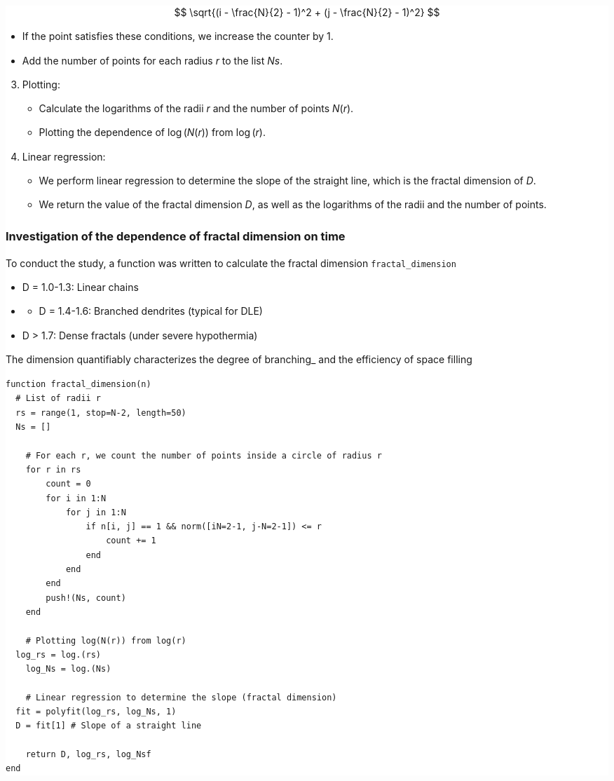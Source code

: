    $$
   \sqrt{(i - \frac{N}{2} - 1)^2 + (j - \frac{N}{2} - 1)^2}
   $$
   
   - If the point satisfies these conditions, we increase the counter by 1.
   
   - Add the number of points for each radius $r$ to the list $Ns$.

3. Plotting:

   - Calculate the logarithms of the radii $r$ and the number of points $N(r)$.
   
   - Plotting the dependence of $\log(N(r))$ from $\log(r)$.

4. Linear regression:

   - We perform linear regression to determine the slope of the straight line, which is the fractal dimension of $D$.
   
   - We return the value of the fractal dimension $D$, as well as the logarithms of the radii and the number of points.
   
### Investigation of the dependence of fractal dimension on time

To conduct the study, a function was written to calculate the fractal dimension `fractal_dimension`

- D = 1.0-1.3: Linear chains 

- - D = 1.4-1.6: Branched dendrites (typical for DLE) 

- D > 1.7: Dense fractals (under severe hypothermia) 

The dimension quantifiably characterizes the degree of branching_ and the efficiency of space filling

```
function fractal_dimension(n)
  # List of radii r
  rs = range(1, stop=N-2, length=50)
  Ns = []

    # For each r, we count the number of points inside a circle of radius r
    for r in rs
        count = 0
        for i in 1:N
            for j in 1:N
                if n[i, j] == 1 && norm([iN=2-1, j-N=2-1]) <= r
                    count += 1
                end
            end
        end
        push!(Ns, count)
    end

    # Plotting log(N(r)) from log(r)
  log_rs = log.(rs)
    log_Ns = log.(Ns)

    # Linear regression to determine the slope (fractal dimension)
  fit = polyfit(log_rs, log_Ns, 1)
  D = fit[1] # Slope of a straight line

    return D, log_rs, log_Nsf
end
```

